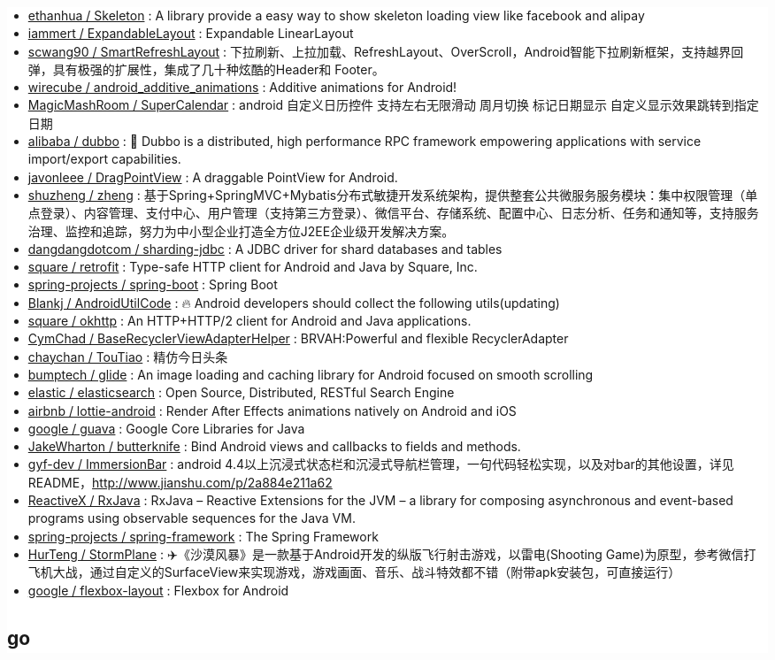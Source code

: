 - [ethanhua / Skeleton](https://github.com/ethanhua/Skeleton) : A library provide a easy way to show skeleton loading view like facebook and alipay
- [iammert / ExpandableLayout](https://github.com/iammert/ExpandableLayout) : Expandable LinearLayout
- [scwang90 / SmartRefreshLayout](https://github.com/scwang90/SmartRefreshLayout) : 下拉刷新、上拉加载、RefreshLayout、OverScroll，Android智能下拉刷新框架，支持越界回弹，具有极强的扩展性，集成了几十种炫酷的Header和 Footer。
- [wirecube / android_additive_animations](https://github.com/wirecube/android_additive_animations) : Additive animations for Android!
- [MagicMashRoom / SuperCalendar](https://github.com/MagicMashRoom/SuperCalendar) : android 自定义日历控件 支持左右无限滑动 周月切换 标记日期显示 自定义显示效果跳转到指定日期
- [alibaba / dubbo](https://github.com/alibaba/dubbo) : 📢 Dubbo is a distributed, high performance RPC framework empowering applications with service import/export capabilities.
- [javonleee / DragPointView](https://github.com/javonleee/DragPointView) : A draggable PointView for Android.
- [shuzheng / zheng](https://github.com/shuzheng/zheng) : 基于Spring+SpringMVC+Mybatis分布式敏捷开发系统架构，提供整套公共微服务服务模块：集中权限管理（单点登录）、内容管理、支付中心、用户管理（支持第三方登录）、微信平台、存储系统、配置中心、日志分析、任务和通知等，支持服务治理、监控和追踪，努力为中小型企业打造全方位J2EE企业级开发解决方案。
- [dangdangdotcom / sharding-jdbc](https://github.com/dangdangdotcom/sharding-jdbc) : A JDBC driver for shard databases and tables
- [square / retrofit](https://github.com/square/retrofit) : Type-safe HTTP client for Android and Java by Square, Inc.
- [spring-projects / spring-boot](https://github.com/spring-projects/spring-boot) : Spring Boot
- [Blankj / AndroidUtilCode](https://github.com/Blankj/AndroidUtilCode) : 🔥 Android developers should collect the following utils(updating)
- [square / okhttp](https://github.com/square/okhttp) : An HTTP+HTTP/2 client for Android and Java applications.
- [CymChad / BaseRecyclerViewAdapterHelper](https://github.com/CymChad/BaseRecyclerViewAdapterHelper) : BRVAH:Powerful and flexible RecyclerAdapter
- [chaychan / TouTiao](https://github.com/chaychan/TouTiao) : 精仿今日头条
- [bumptech / glide](https://github.com/bumptech/glide) : An image loading and caching library for Android focused on smooth scrolling
- [elastic / elasticsearch](https://github.com/elastic/elasticsearch) : Open Source, Distributed, RESTful Search Engine
- [airbnb / lottie-android](https://github.com/airbnb/lottie-android) : Render After Effects animations natively on Android and iOS
- [google / guava](https://github.com/google/guava) : Google Core Libraries for Java
- [JakeWharton / butterknife](https://github.com/JakeWharton/butterknife) : Bind Android views and callbacks to fields and methods.
- [gyf-dev / ImmersionBar](https://github.com/gyf-dev/ImmersionBar) : android 4.4以上沉浸式状态栏和沉浸式导航栏管理，一句代码轻松实现，以及对bar的其他设置，详见README，http://www.jianshu.com/p/2a884e211a62
- [ReactiveX / RxJava](https://github.com/ReactiveX/RxJava) : RxJava – Reactive Extensions for the JVM – a library for composing asynchronous and event-based programs using observable sequences for the Java VM.
- [spring-projects / spring-framework](https://github.com/spring-projects/spring-framework) : The Spring Framework
- [HurTeng / StormPlane](https://github.com/HurTeng/StormPlane) : ✈️《沙漠风暴》是一款基于Android开发的纵版飞行射击游戏，以雷电(Shooting Game)为原型，参考微信打飞机大战，通过自定义的SurfaceView来实现游戏，游戏画面、音乐、战斗特效都不错（附带apk安装包，可直接运行）
- [google / flexbox-layout](https://github.com/google/flexbox-layout) : Flexbox for Android


## go
